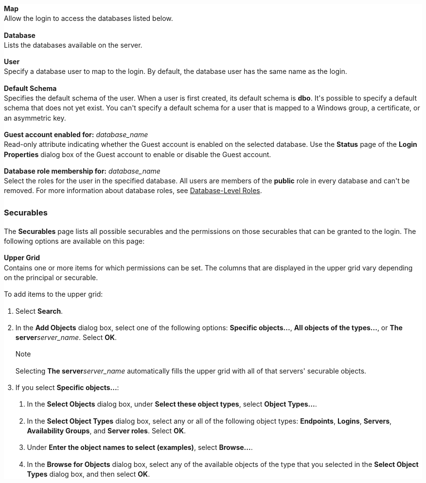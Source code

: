  **Map**  
 Allow the login to access the databases listed below.  
  
 **Database**  
 Lists the databases available on the server.  
  
 **User**  
 Specify a database user to map to the login. By default, the database user has the same name as the login.  
  
 **Default Schema**  
 Specifies the default schema of the user. When a user is first created, its default schema is **dbo**. It's possible to specify a default schema that does not yet exist. You can't specify a default schema for a user that is mapped to a Windows group, a certificate, or an asymmetric key.  
  
 **Guest account enabled for:**  _database_name_  
 Read-only attribute indicating whether the Guest account is enabled on the selected database. Use the **Status** page of the **Login Properties** dialog box of the Guest account to enable or disable the Guest account.  
  
 **Database role membership for:**  _database_name_  
 Select the roles for the user in the specified database. All users are members of the **public** role in every database and can't be removed. For more information about database roles, see [Database-Level Roles](../../../relational-databases/security/authentication-access/database-level-roles.md).  
  
### Securables

 The **Securables** page lists all possible securables and the permissions on those securables that can be granted to the login. The following options are available on this page:  
  
 **Upper Grid**  
 Contains one or more items for which permissions can be set. The columns that are displayed in the upper grid vary depending on the principal or securable.  
  
 To add items to the upper grid:  
  
1. Select **Search**.  
  
2. In the **Add Objects** dialog box, select one of the following options: **Specific objects...**, **All objects of the types...**, or **The server**_server\_name_. Select **OK**.
  
   > [!NOTE]  
   > Selecting **The server**_server\_name_ automatically fills the upper grid with all of that servers' securable objects.  
  
3. If you select **Specific objects...**:  
  
   1. In the **Select Objects** dialog box, under **Select these object types**, select **Object Types...**.  
  
   2. In the **Select Object Types** dialog box, select any or all of the following object types: **Endpoints**, **Logins**, **Servers**, **Availability Groups**, and **Server roles**. Select **OK**.
  
   3. Under **Enter the object names to select (examples)**, select **Browse...**.  
  
   4. In the **Browse for Objects** dialog box, select any of the available objects of the type that you selected in the **Select Object Types** dialog box, and then select **OK**.  
  